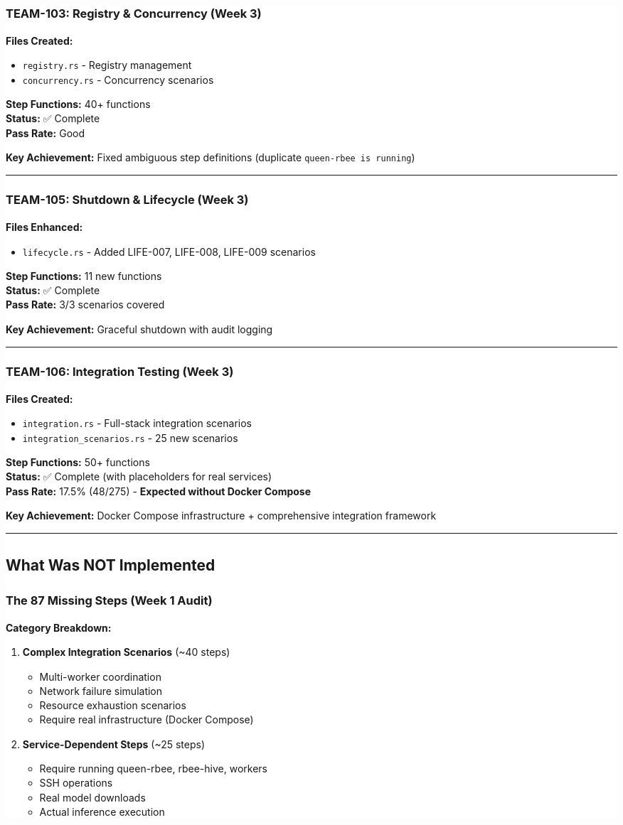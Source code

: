 ### TEAM-103: Registry & Concurrency (Week 3)
**Files Created:**
- `registry.rs` - Registry management
- `concurrency.rs` - Concurrency scenarios

**Step Functions:** 40+ functions  
**Status:** ✅ Complete  
**Pass Rate:** Good

**Key Achievement:** Fixed ambiguous step definitions (duplicate `queen-rbee is running`)

---

### TEAM-105: Shutdown & Lifecycle (Week 3)
**Files Enhanced:**
- `lifecycle.rs` - Added LIFE-007, LIFE-008, LIFE-009 scenarios

**Step Functions:** 11 new functions  
**Status:** ✅ Complete  
**Pass Rate:** 3/3 scenarios covered

**Key Achievement:** Graceful shutdown with audit logging

---

### TEAM-106: Integration Testing (Week 3)
**Files Created:**
- `integration.rs` - Full-stack integration scenarios
- `integration_scenarios.rs` - 25 new scenarios

**Step Functions:** 50+ functions  
**Status:** ✅ Complete (with placeholders for real services)  
**Pass Rate:** 17.5% (48/275) - **Expected without Docker Compose**

**Key Achievement:** Docker Compose infrastructure + comprehensive integration framework

---

## What Was NOT Implemented

### The 87 Missing Steps (Week 1 Audit)

**Category Breakdown:**

1. **Complex Integration Scenarios** (~40 steps)
   - Multi-worker coordination
   - Network failure simulation
   - Resource exhaustion scenarios
   - Require real infrastructure (Docker Compose)

2. **Service-Dependent Steps** (~25 steps)
   - Require running queen-rbee, rbee-hive, workers
   - SSH operations
   - Real model downloads
   - Actual inference execution
